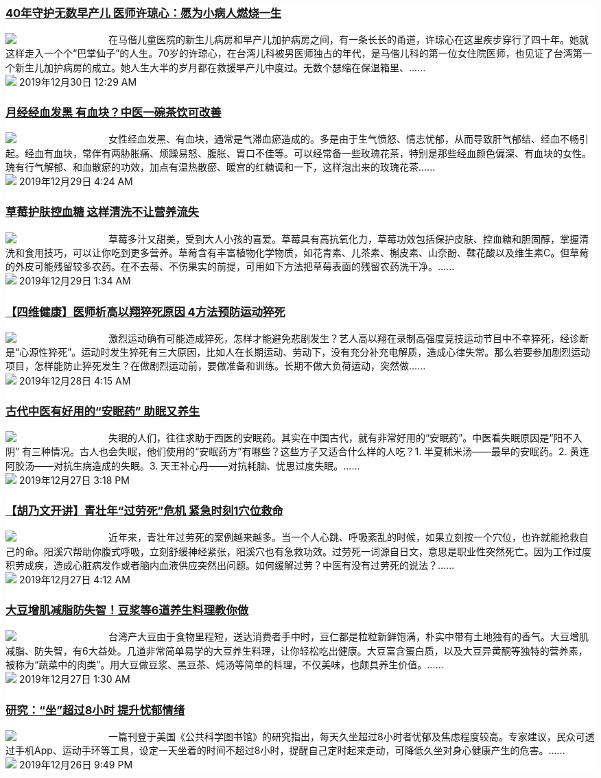 <tr><td><h3><a href="https://github.com/kuujke2745/djy/blob/master/gb/19/12/28/n11751840.md#1" target="_blank">40年守护无数早产儿 医师许琼心：愿为小病人燃烧一生</a><br></h3><a href="https://github.com/kuujke2745/djy/blob/master/gb/19/12/28/n11751840.md#1" target="_blank"><img width="150" src="http://i.epochtimes.com/assets/uploads/2019/12/xuqiongxin-1230-150x120.jpg" align ="left"></a>在马偕儿童医院的新生儿病房和早产儿加护病房之间，有一条长长的甬道，许琼心在这里疾步穿行了四十年。她就这样走入一个个“巴掌仙子”的人生。70岁的许琼心，在台湾儿科被男医师独占的年代，是马偕儿科的第一位女住院医师，也见证了台湾第一个新生儿加护病房的成立。她人生大半的岁月都在救援早产儿中度过。无数个瑟缩在保温箱里、......<br><img align="bottom" src="http://www.epochtimes.com/assets/themes/djy/images/time.gif"> 2019年12月30日 12:29 AM							</td></tr>
<tr><td><h3><a href="https://github.com/kuujke2745/djy/blob/master/gb/19/12/28/n11751759.md#1" target="_blank">月经经血发黑 有血块？中医一碗茶饮可改善</a><br></h3><a href="https://github.com/kuujke2745/djy/blob/master/gb/19/12/28/n11751759.md#1" target="_blank"><img width="150" src="http://i.epochtimes.com/assets/uploads/2019/12/rose-brown-sugar-tea0_1352302715-150x120.jpg" align ="left"></a>女性经血发黑、有血块，通常是气滞血瘀造成的。多是由于生气愤怒、情志忧郁，从而导致肝气郁结、经血不畅引起。经血有血块，常伴有两胁胀痛、烦躁易怒、腹胀、胃口不佳等。可以经常备一些玫瑰花茶，特别是那些经血颜色偏深、有血块的女性。瑰有行气解郁、和血散瘀的功效，加点有温热散瘀、暖宫的红糖调和一下，这样泡出来的玫瑰花茶......<br><img align="bottom" src="http://www.epochtimes.com/assets/themes/djy/images/time.gif"> 2019年12月29日 4:24 AM							</td></tr>
<tr><td><h3><a href="https://github.com/kuujke2745/djy/blob/master/gb/19/12/27/n11750219.md#1" target="_blank">草莓护肤控血糖  这样清洗不让营养流失</a><br></h3><a href="https://github.com/kuujke2745/djy/blob/master/gb/19/12/27/n11750219.md#1" target="_blank"><img width="150" src="http://i.epochtimes.com/assets/uploads/2019/12/strawberry_591404918-copy-150x120.jpg" align ="left"></a>草莓多汁又甜美，受到大人小孩的喜爱。草莓具有高抗氧化力，草莓功效包括保护皮肤、控血糖和胆固醇，掌握清洗和食用技巧，可以让你吃到更多营养。草莓含有丰富植物化学物质，如花青素、儿茶素、槲皮素、山奈酚、鞣花酸以及维生素C。但草莓的外皮可能残留较多农药。在不去蒂、不伤果实的前提，可用如下方法把草莓表面的残留农药洗干净。......<br><img align="bottom" src="http://www.epochtimes.com/assets/themes/djy/images/time.gif"> 2019年12月29日 1:34 AM							</td></tr>
<tr><td><h3><a href="https://github.com/kuujke2745/djy/blob/master/gb/19/12/27/n11749701.md#1" target="_blank">【四维健康】医师析高以翔猝死原因  4方法预防运动猝死</a><br></h3><a href="https://github.com/kuujke2745/djy/blob/master/gb/19/12/27/n11749701.md#1" target="_blank"><img width="150" src="http://i.epochtimes.com/assets/uploads/2019/12/sport-sudden-cardiac-death1--150x120.jpg" align ="left"></a>激烈运动确有可能造成猝死，怎样才能避免悲剧发生？艺人高以翔在录制高强度竞技运动节目中不幸猝死，经诊断是“心源性猝死”。运动时发生猝死有三大原因，比如人在长期运动、劳动下，没有充分补充电解质，造成心律失常。那么若要参加剧烈运动项目，怎样能防止猝死发生？在做剧烈运动前，要做准备和训练。长期不做大负荷运动，突然做......<br><img align="bottom" src="http://www.epochtimes.com/assets/themes/djy/images/time.gif"> 2019年12月28日 4:15 AM							</td></tr>
<tr><td><h3><a href="https://github.com/kuujke2745/djy/blob/master/gb/19/12/26/n11747694.md#1" target="_blank">古代中医有好用的“安眠药” 助眠又养生</a><br></h3><a href="https://github.com/kuujke2745/djy/blob/master/gb/19/12/26/n11747694.md#1" target="_blank"><img width="150" src="http://i.epochtimes.com/assets/uploads/2019/12/insomnia-chinese-medicine-1226-150x120.jpg" align ="left"></a>失眠的人们，往往求助于西医的安眠药。其实在中国古代，就有非常好用的“安眠药”。中医看失眠原因是“阳不入阴” 有三种情况。古人也会失眠，他们使用的“安眠药方”有哪些？这些方子又适合什么样的人吃？1. 半夏秫米汤——最早的安眠药。2. 黄连阿胶汤——对抗生病造成的失眠。3. 天王补心丹——对抗耗脑、忧思过度失眠。......<br><img align="bottom" src="http://www.epochtimes.com/assets/themes/djy/images/time.gif"> 2019年12月27日 3:18 PM							</td></tr>
<tr><td><h3><a href="https://github.com/kuujke2745/djy/blob/master/gb/19/12/26/n11747541.md#1" target="_blank">【胡乃文开讲】青壮年“过劳死”危机  紧急时刻1穴位救命</a><br></h3><a href="https://github.com/kuujke2745/djy/blob/master/gb/19/12/26/n11747541.md#1" target="_blank"><img width="150" src="http://i.epochtimes.com/assets/uploads/2019/12/Worked-to-death2-1226-150x120.jpg" align ="left"></a>近年来，青壮年过劳死的案例越来越多。当一个人心跳、呼吸紊乱的时候，如果立刻按一个穴位，也许就能抢救自己的命。阳溪穴帮助你腹式呼吸，立刻舒缓神经紧张，阳溪穴也有急救功效。过劳死一词源自日文，意思是职业性突然死亡。因为工作过度积劳成疾，造成心脏病发作或者脑内血液供应突然出问题。如何缓解过劳？中医有没有过劳死的说法？......<br><img align="bottom" src="http://www.epochtimes.com/assets/themes/djy/images/time.gif"> 2019年12月27日 4:12 AM							</td></tr>
<tr><td><h3><a href="https://github.com/kuujke2745/djy/blob/master/gb/19/12/26/n11745485.md#1" target="_blank">大豆增肌减脂防失智！豆浆等6道养生料理教你做</a><br></h3><a href="https://github.com/kuujke2745/djy/blob/master/gb/19/12/26/n11745485.md#1" target="_blank"><img width="150" src="http://i.epochtimes.com/assets/uploads/2019/12/soybean-milk_149094071-150x120.jpg" align ="left"></a>台湾产大豆由于食物里程短，送达消费者手中时，豆仁都是粒粒新鲜饱满，朴实中带有土地独有的香气。大豆增肌减脂、防失智，有6大益处。几道非常简单易学的大豆养生料理，让你轻松吃出健康。大豆富含蛋白质，以及大豆异黄酮等独特的营养素，被称为“蔬菜中的肉类”。用大豆做豆浆、黑豆茶、炖汤等简单的料理，不仅美味，也颇具养生价值。......<br><img align="bottom" src="http://www.epochtimes.com/assets/themes/djy/images/time.gif"> 2019年12月27日 1:30 AM							</td></tr>
<tr><td><h3><a href="https://github.com/kuujke2745/djy/blob/master/gb/19/12/26/n11747064.md#1" target="_blank">研究：“坐”超过8小时 提升忧郁情绪</a><br></h3><a href="https://github.com/kuujke2745/djy/blob/master/gb/19/12/26/n11747064.md#1" target="_blank"><img width="150" src="http://i.epochtimes.com/assets/uploads/2019/12/shutterstock_623648666-150x120.jpg" align ="left"></a>一篇刊登于美国《公共科学图书馆》的研究指出，每天久坐超过8小时者忧郁及焦虑程度较高。专家建议，民众可透过手机App、运动手环等工具，设定一天坐着的时间不超过8小时，提醒自己定时起来走动，可降低久坐对身心健康产生的危害。......<br><img align="bottom" src="http://www.epochtimes.com/assets/themes/djy/images/time.gif"> 2019年12月26日 9:49 PM							</td></tr>